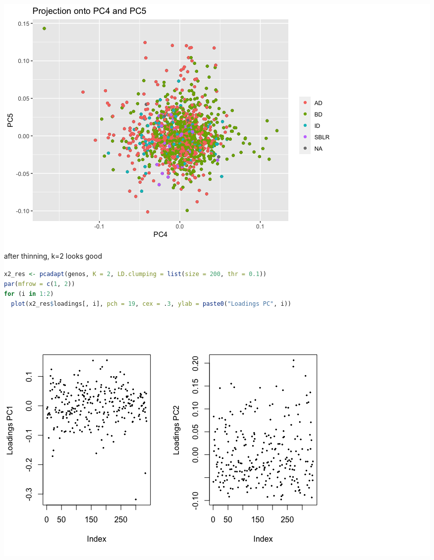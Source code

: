 ![](steelhead_popgen_files/figure-gfm/unnamed-chunk-38-5.png)

after thinning, k=2 looks good

``` r
x2_res <- pcadapt(genos, K = 2, LD.clumping = list(size = 200, thr = 0.1))
par(mfrow = c(1, 2))
for (i in 1:2)
  plot(x2_res$loadings[, i], pch = 19, cex = .3, ylab = paste0("Loadings PC", i))
```

![](steelhead_popgen_files/figure-gfm/unnamed-chunk-39-1.png)
